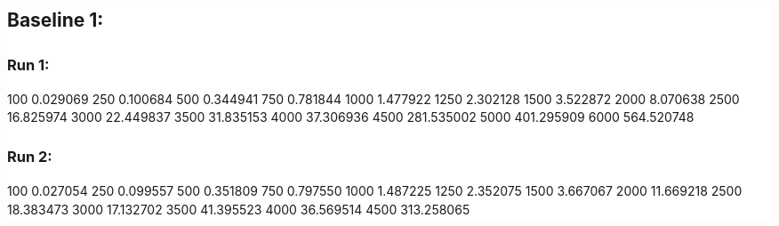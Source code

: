 ## Baseline 1:

### Run 1:

100
0.029069
250
0.100684
500
0.344941
750
0.781844
1000
1.477922
1250
2.302128
1500
3.522872
2000
8.070638
2500
16.825974
3000
22.449837
3500
31.835153
4000
37.306936
4500
281.535002
5000
401.295909
6000
564.520748

### Run 2:

100
0.027054
250
0.099557
500
0.351809
750
0.797550
1000
1.487225
1250
2.352075
1500
3.667067
2000
11.669218
2500
18.383473
3000
17.132702
3500
41.395523
4000
36.569514
4500
313.258065